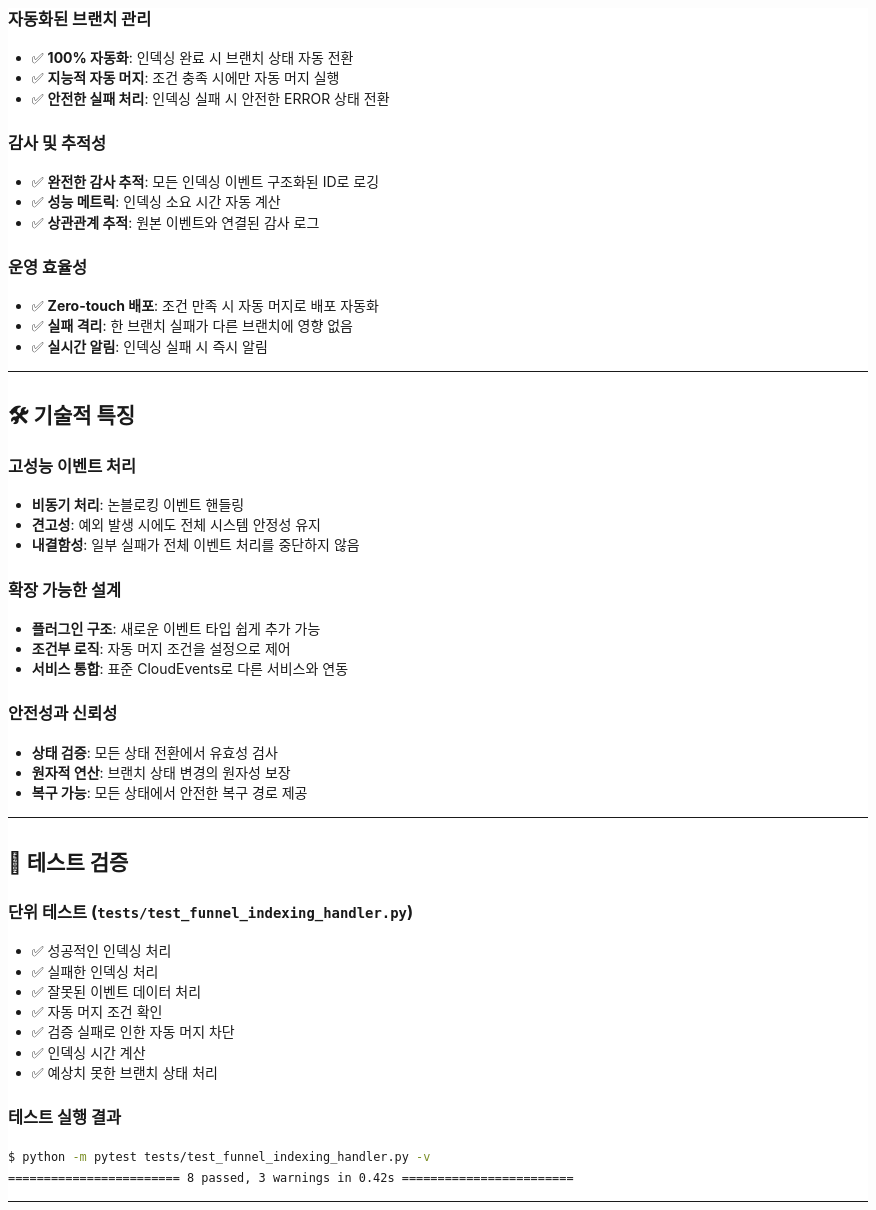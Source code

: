 ### 자동화된 브랜치 관리
- ✅ **100% 자동화**: 인덱싱 완료 시 브랜치 상태 자동 전환
- ✅ **지능적 자동 머지**: 조건 충족 시에만 자동 머지 실행
- ✅ **안전한 실패 처리**: 인덱싱 실패 시 안전한 ERROR 상태 전환

### 감사 및 추적성
- ✅ **완전한 감사 추적**: 모든 인덱싱 이벤트 구조화된 ID로 로깅
- ✅ **성능 메트릭**: 인덱싱 소요 시간 자동 계산
- ✅ **상관관계 추적**: 원본 이벤트와 연결된 감사 로그

### 운영 효율성
- ✅ **Zero-touch 배포**: 조건 만족 시 자동 머지로 배포 자동화
- ✅ **실패 격리**: 한 브랜치 실패가 다른 브랜치에 영향 없음
- ✅ **실시간 알림**: 인덱싱 실패 시 즉시 알림

---

## 🛠️ 기술적 특징

### 고성능 이벤트 처리
- **비동기 처리**: 논블로킹 이벤트 핸들링
- **견고성**: 예외 발생 시에도 전체 시스템 안정성 유지
- **내결함성**: 일부 실패가 전체 이벤트 처리를 중단하지 않음

### 확장 가능한 설계
- **플러그인 구조**: 새로운 이벤트 타입 쉽게 추가 가능
- **조건부 로직**: 자동 머지 조건을 설정으로 제어
- **서비스 통합**: 표준 CloudEvents로 다른 서비스와 연동

### 안전성과 신뢰성
- **상태 검증**: 모든 상태 전환에서 유효성 검사
- **원자적 연산**: 브랜치 상태 변경의 원자성 보장
- **복구 가능**: 모든 상태에서 안전한 복구 경로 제공

---

## 🧪 테스트 검증

### 단위 테스트 (`tests/test_funnel_indexing_handler.py`)
- ✅ 성공적인 인덱싱 처리
- ✅ 실패한 인덱싱 처리
- ✅ 잘못된 이벤트 데이터 처리
- ✅ 자동 머지 조건 확인
- ✅ 검증 실패로 인한 자동 머지 차단
- ✅ 인덱싱 시간 계산
- ✅ 예상치 못한 브랜치 상태 처리

### 테스트 실행 결과
```bash
$ python -m pytest tests/test_funnel_indexing_handler.py -v
======================== 8 passed, 3 warnings in 0.42s ========================
```

---